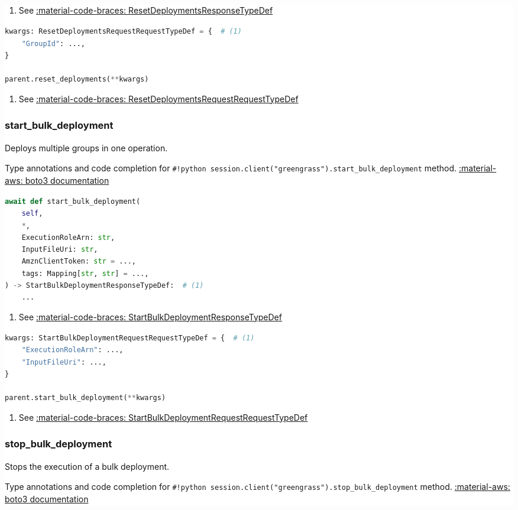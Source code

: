 1. See [:material-code-braces: ResetDeploymentsResponseTypeDef](./type_defs.md#resetdeploymentsresponsetypedef) 


```python title="Usage example with kwargs"
kwargs: ResetDeploymentsRequestRequestTypeDef = {  # (1)
    "GroupId": ...,
}

parent.reset_deployments(**kwargs)
```

1. See [:material-code-braces: ResetDeploymentsRequestRequestTypeDef](./type_defs.md#resetdeploymentsrequestrequesttypedef) 

### start\_bulk\_deployment

Deploys multiple groups in one operation.

Type annotations and code completion for `#!python session.client("greengrass").start_bulk_deployment` method.
[:material-aws: boto3 documentation](https://boto3.amazonaws.com/v1/documentation/api/latest/reference/services/greengrass.html#Greengrass.Client.start_bulk_deployment)

```python title="Method definition"
await def start_bulk_deployment(
    self,
    *,
    ExecutionRoleArn: str,
    InputFileUri: str,
    AmznClientToken: str = ...,
    tags: Mapping[str, str] = ...,
) -> StartBulkDeploymentResponseTypeDef:  # (1)
    ...
```

1. See [:material-code-braces: StartBulkDeploymentResponseTypeDef](./type_defs.md#startbulkdeploymentresponsetypedef) 


```python title="Usage example with kwargs"
kwargs: StartBulkDeploymentRequestRequestTypeDef = {  # (1)
    "ExecutionRoleArn": ...,
    "InputFileUri": ...,
}

parent.start_bulk_deployment(**kwargs)
```

1. See [:material-code-braces: StartBulkDeploymentRequestRequestTypeDef](./type_defs.md#startbulkdeploymentrequestrequesttypedef) 

### stop\_bulk\_deployment

Stops the execution of a bulk deployment.

Type annotations and code completion for `#!python session.client("greengrass").stop_bulk_deployment` method.
[:material-aws: boto3 documentation](https://boto3.amazonaws.com/v1/documentation/api/latest/reference/services/greengrass.html#Greengrass.Client.stop_bulk_deployment)
